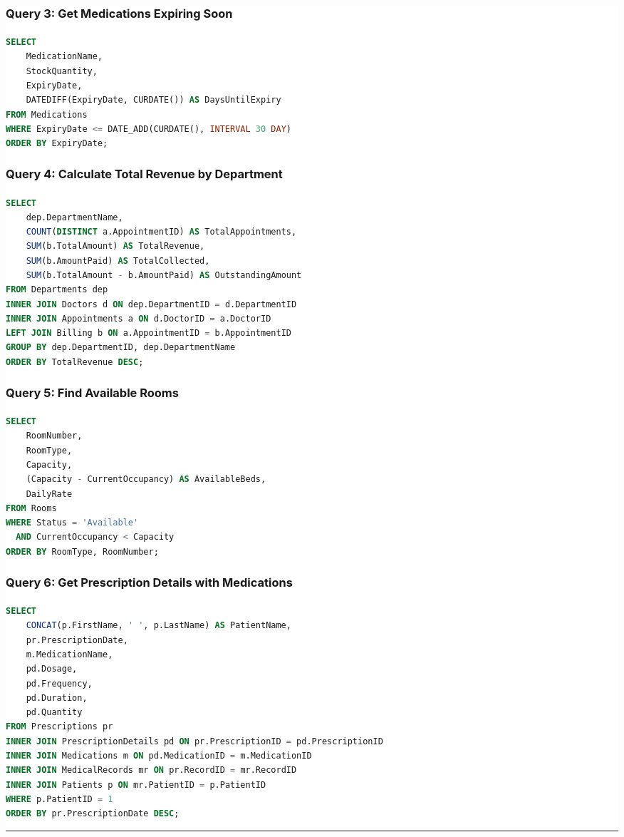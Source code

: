 ### Query 3: Get Medications Expiring Soon
```sql
SELECT 
    MedicationName,
    StockQuantity,
    ExpiryDate,
    DATEDIFF(ExpiryDate, CURDATE()) AS DaysUntilExpiry
FROM Medications
WHERE ExpiryDate <= DATE_ADD(CURDATE(), INTERVAL 30 DAY)
ORDER BY ExpiryDate;
```

### Query 4: Calculate Total Revenue by Department
```sql
SELECT 
    dep.DepartmentName,
    COUNT(DISTINCT a.AppointmentID) AS TotalAppointments,
    SUM(b.TotalAmount) AS TotalRevenue,
    SUM(b.AmountPaid) AS TotalCollected,
    SUM(b.TotalAmount - b.AmountPaid) AS OutstandingAmount
FROM Departments dep
INNER JOIN Doctors d ON dep.DepartmentID = d.DepartmentID
INNER JOIN Appointments a ON d.DoctorID = a.DoctorID
LEFT JOIN Billing b ON a.AppointmentID = b.AppointmentID
GROUP BY dep.DepartmentID, dep.DepartmentName
ORDER BY TotalRevenue DESC;
```

### Query 5: Find Available Rooms
```sql
SELECT 
    RoomNumber,
    RoomType,
    Capacity,
    (Capacity - CurrentOccupancy) AS AvailableBeds,
    DailyRate
FROM Rooms
WHERE Status = 'Available' 
  AND CurrentOccupancy < Capacity
ORDER BY RoomType, RoomNumber;
```

### Query 6: Get Prescription Details with Medications
```sql
SELECT 
    CONCAT(p.FirstName, ' ', p.LastName) AS PatientName,
    pr.PrescriptionDate,
    m.MedicationName,
    pd.Dosage,
    pd.Frequency,
    pd.Duration,
    pd.Quantity
FROM Prescriptions pr
INNER JOIN PrescriptionDetails pd ON pr.PrescriptionID = pd.PrescriptionID
INNER JOIN Medications m ON pd.MedicationID = m.MedicationID
INNER JOIN MedicalRecords mr ON pr.RecordID = mr.RecordID
INNER JOIN Patients p ON mr.PatientID = p.PatientID
WHERE p.PatientID = 1
ORDER BY pr.PrescriptionDate DESC;
```

---